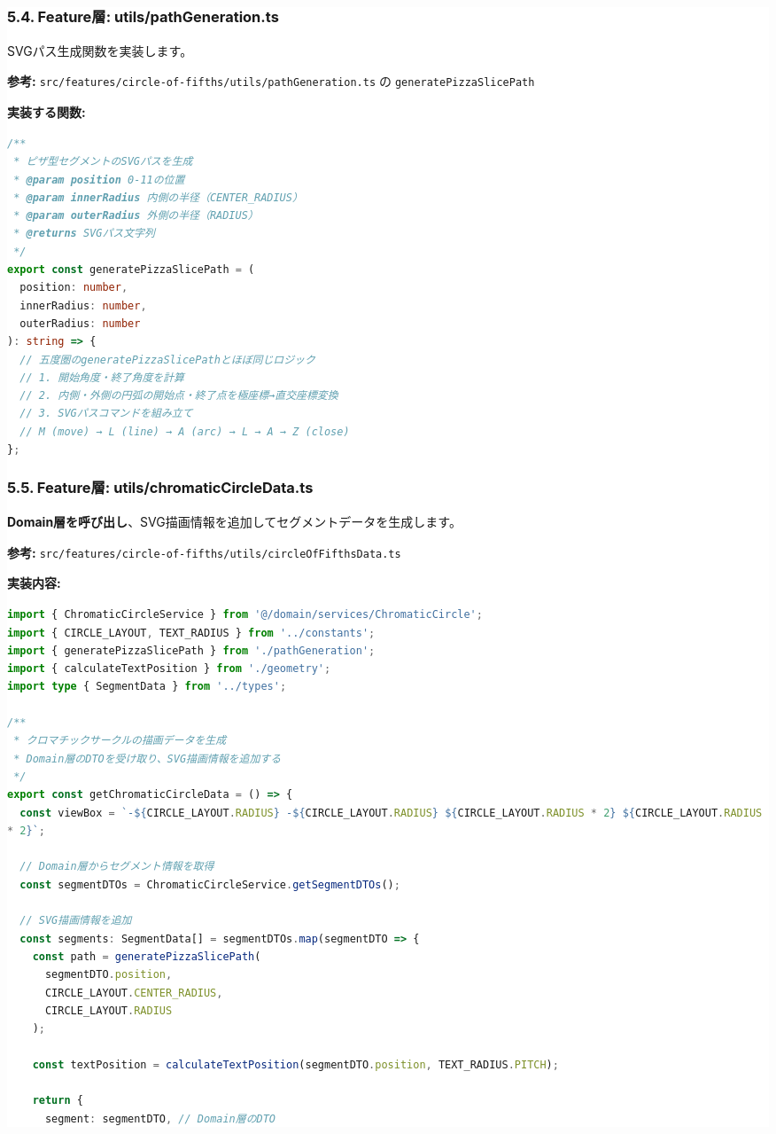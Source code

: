 ### 5.4. Feature層: utils/pathGeneration.ts

SVGパス生成関数を実装します。

**参考:** `src/features/circle-of-fifths/utils/pathGeneration.ts` の `generatePizzaSlicePath`

**実装する関数:**

```typescript
/**
 * ピザ型セグメントのSVGパスを生成
 * @param position 0-11の位置
 * @param innerRadius 内側の半径（CENTER_RADIUS）
 * @param outerRadius 外側の半径（RADIUS）
 * @returns SVGパス文字列
 */
export const generatePizzaSlicePath = (
  position: number,
  innerRadius: number,
  outerRadius: number
): string => {
  // 五度圏のgeneratePizzaSlicePathとほぼ同じロジック
  // 1. 開始角度・終了角度を計算
  // 2. 内側・外側の円弧の開始点・終了点を極座標→直交座標変換
  // 3. SVGパスコマンドを組み立て
  // M (move) → L (line) → A (arc) → L → A → Z (close)
};
```

### 5.5. Feature層: utils/chromaticCircleData.ts

**Domain層を呼び出し**、SVG描画情報を追加してセグメントデータを生成します。

**参考:** `src/features/circle-of-fifths/utils/circleOfFifthsData.ts`

**実装内容:**

```typescript
import { ChromaticCircleService } from '@/domain/services/ChromaticCircle';
import { CIRCLE_LAYOUT, TEXT_RADIUS } from '../constants';
import { generatePizzaSlicePath } from './pathGeneration';
import { calculateTextPosition } from './geometry';
import type { SegmentData } from '../types';

/**
 * クロマチックサークルの描画データを生成
 * Domain層のDTOを受け取り、SVG描画情報を追加する
 */
export const getChromaticCircleData = () => {
  const viewBox = `-${CIRCLE_LAYOUT.RADIUS} -${CIRCLE_LAYOUT.RADIUS} ${CIRCLE_LAYOUT.RADIUS * 2} ${CIRCLE_LAYOUT.RADIUS * 2}`;

  // Domain層からセグメント情報を取得
  const segmentDTOs = ChromaticCircleService.getSegmentDTOs();

  // SVG描画情報を追加
  const segments: SegmentData[] = segmentDTOs.map(segmentDTO => {
    const path = generatePizzaSlicePath(
      segmentDTO.position,
      CIRCLE_LAYOUT.CENTER_RADIUS,
      CIRCLE_LAYOUT.RADIUS
    );

    const textPosition = calculateTextPosition(segmentDTO.position, TEXT_RADIUS.PITCH);

    return {
      segment: segmentDTO, // Domain層のDTO
```